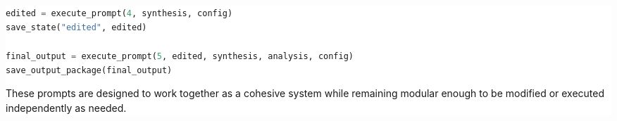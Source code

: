 ```python
edited = execute_prompt(4, synthesis, config)
save_state("edited", edited)

final_output = execute_prompt(5, edited, synthesis, analysis, config)
save_output_package(final_output)
```

These prompts are designed to work together as a cohesive system while remaining modular enough to be modified or executed independently as needed.